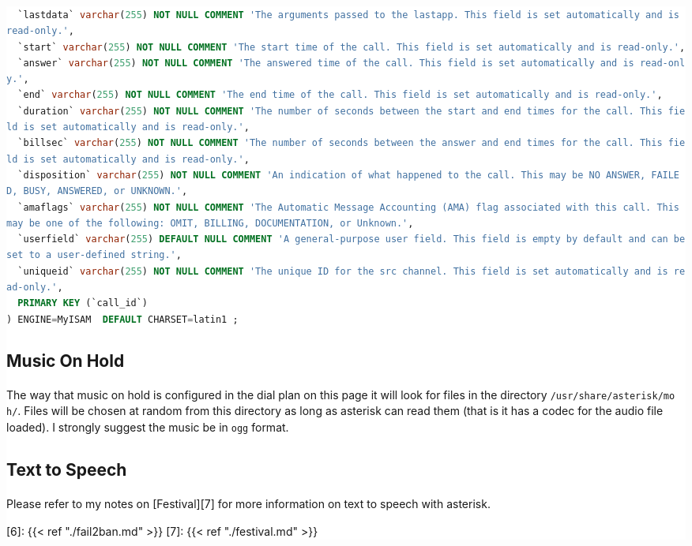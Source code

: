 ```sql
  `lastdata` varchar(255) NOT NULL COMMENT 'The arguments passed to the lastapp. This field is set automatically and is read-only.',
  `start` varchar(255) NOT NULL COMMENT 'The start time of the call. This field is set automatically and is read-only.',
  `answer` varchar(255) NOT NULL COMMENT 'The answered time of the call. This field is set automatically and is read-only.',
  `end` varchar(255) NOT NULL COMMENT 'The end time of the call. This field is set automatically and is read-only.',
  `duration` varchar(255) NOT NULL COMMENT 'The number of seconds between the start and end times for the call. This field is set automatically and is read-only.',
  `billsec` varchar(255) NOT NULL COMMENT 'The number of seconds between the answer and end times for the call. This field is set automatically and is read-only.',
  `disposition` varchar(255) NOT NULL COMMENT 'An indication of what happened to the call. This may be NO ANSWER, FAILED, BUSY, ANSWERED, or UNKNOWN.',
  `amaflags` varchar(255) NOT NULL COMMENT 'The Automatic Message Accounting (AMA) flag associated with this call. This may be one of the following: OMIT, BILLING, DOCUMENTATION, or Unknown.',
  `userfield` varchar(255) DEFAULT NULL COMMENT 'A general-purpose user field. This field is empty by default and can be set to a user-defined string.',
  `uniqueid` varchar(255) NOT NULL COMMENT 'The unique ID for the src channel. This field is set automatically and is read-only.',
  PRIMARY KEY (`call_id`)
) ENGINE=MyISAM  DEFAULT CHARSET=latin1 ;
```

## Music On Hold

The way that music on hold is configured in the dial plan on this page it will
look for files in the directory `/usr/share/asterisk/moh/`. Files will be
chosen at random from this directory as long as asterisk can read them (that is
it has a codec for the audio file loaded). I strongly suggest the music be in
`ogg` format.

## Text to Speech

Please refer to my notes on [Festival][7] for more information on text to
speech with asterisk.

[2]: http://robsmart.co.uk/2009/06/02/freeswitch_linksys3102/
[3]: http://google.com/voice
[4]: http://www.sipgate.com/
[5]: http://code.google.com/p/pygooglevoice/
[6]: {{< ref "./fail2ban.md" >}}
[7]: {{< ref "./festival.md" >}}
